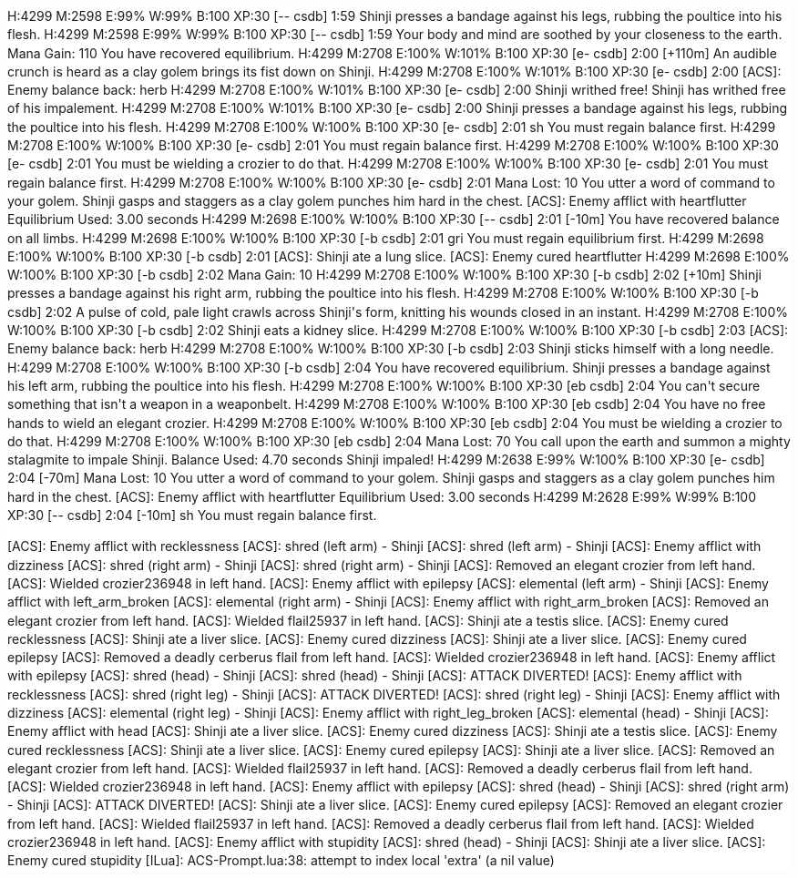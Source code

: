 H:4299 M:2598 E:99% W:99% B:100 XP:30 [-- csdb] 1:59
Shinji presses a bandage against his legs, rubbing the poultice into his flesh.
H:4299 M:2598 E:99% W:99% B:100 XP:30 [-- csdb] 1:59
Your body and mind are soothed by your closeness to the earth.
Mana Gain: 110
You have recovered equilibrium.
H:4299 M:2708 E:100% W:101% B:100 XP:30 [e- csdb] 2:00 [+110m]
An audible crunch is heard as a clay golem brings its fist down on Shinji.
H:4299 M:2708 E:100% W:101% B:100 XP:30 [e- csdb] 2:00
[ACS]: Enemy balance back: herb
H:4299 M:2708 E:100% W:101% B:100 XP:30 [e- csdb] 2:00
Shinji writhed free!
Shinji has writhed free of his impalement.
H:4299 M:2708 E:100% W:101% B:100 XP:30 [e- csdb] 2:00
Shinji presses a bandage against his legs, rubbing the poultice into his flesh.
H:4299 M:2708 E:100% W:100% B:100 XP:30 [e- csdb] 2:01 sh
You must regain balance first.
H:4299 M:2708 E:100% W:100% B:100 XP:30 [e- csdb] 2:01
You must regain balance first.
H:4299 M:2708 E:100% W:100% B:100 XP:30 [e- csdb] 2:01
You must be wielding a crozier to do that.
H:4299 M:2708 E:100% W:100% B:100 XP:30 [e- csdb] 2:01
You must regain balance first.
H:4299 M:2708 E:100% W:100% B:100 XP:30 [e- csdb] 2:01
Mana Lost: 10
You utter a word of command to your golem.
Shinji gasps and staggers as a clay golem punches him hard in the chest.
[ACS]: Enemy afflict with heartflutter
Equilibrium Used: 3.00 seconds
H:4299 M:2698 E:100% W:100% B:100 XP:30 [-- csdb] 2:01 [-10m]
You have recovered balance on all limbs.
H:4299 M:2698 E:100% W:100% B:100 XP:30 [-b csdb] 2:01 gri
You must regain equilibrium first.
H:4299 M:2698 E:100% W:100% B:100 XP:30 [-b csdb] 2:01
[ACS]: Shinji ate a lung slice.
[ACS]: Enemy cured heartflutter
H:4299 M:2698 E:100% W:100% B:100 XP:30 [-b csdb] 2:02
Mana Gain: 10
H:4299 M:2708 E:100% W:100% B:100 XP:30 [-b csdb] 2:02 [+10m]
Shinji presses a bandage against his right arm, rubbing the poultice into his flesh.
H:4299 M:2708 E:100% W:100% B:100 XP:30 [-b csdb] 2:02
A pulse of cold, pale light crawls across Shinji's form, knitting his wounds closed in an instant.
H:4299 M:2708 E:100% W:100% B:100 XP:30 [-b csdb] 2:02
Shinji eats a kidney slice.
H:4299 M:2708 E:100% W:100% B:100 XP:30 [-b csdb] 2:03
[ACS]: Enemy balance back: herb
H:4299 M:2708 E:100% W:100% B:100 XP:30 [-b csdb] 2:03
Shinji sticks himself with a long needle.
H:4299 M:2708 E:100% W:100% B:100 XP:30 [-b csdb] 2:04
You have recovered equilibrium.
Shinji presses a bandage against his left arm, rubbing the poultice into his flesh.
H:4299 M:2708 E:100% W:100% B:100 XP:30 [eb csdb] 2:04
You can't secure something that isn't a weapon in a weaponbelt.
H:4299 M:2708 E:100% W:100% B:100 XP:30 [eb csdb] 2:04
You have no free hands to wield an elegant crozier.
H:4299 M:2708 E:100% W:100% B:100 XP:30 [eb csdb] 2:04
You must be wielding a crozier to do that.
H:4299 M:2708 E:100% W:100% B:100 XP:30 [eb csdb] 2:04
Mana Lost: 70
You call upon the earth and summon a mighty stalagmite to impale Shinji.
Balance Used: 4.70 seconds
Shinji impaled!
H:4299 M:2638 E:99% W:100% B:100 XP:30 [e- csdb] 2:04 [-70m]
Mana Lost: 10
You utter a word of command to your golem.
Shinji gasps and staggers as a clay golem punches him hard in the chest.
[ACS]: Enemy afflict with heartflutter
Equilibrium Used: 3.00 seconds
H:4299 M:2628 E:99% W:99% B:100 XP:30 [-- csdb] 2:04 [-10m] sh
You must regain balance first.

[ACS]: Enemy afflict with recklessness
[ACS]: shred (left arm) - Shinji
[ACS]: shred (left arm) - Shinji
[ACS]: Enemy afflict with dizziness
[ACS]: shred (right arm) - Shinji
[ACS]: shred (right arm) - Shinji
[ACS]: Removed an elegant crozier from left hand.
[ACS]: Wielded crozier236948 in left hand.
[ACS]: Enemy afflict with epilepsy
[ACS]: elemental (left arm) - Shinji
[ACS]: Enemy afflict with left_arm_broken
[ACS]: elemental (right arm) - Shinji
[ACS]: Enemy afflict with right_arm_broken
[ACS]: Removed an elegant crozier from left hand.
[ACS]: Wielded flail25937 in left hand.
[ACS]: Shinji ate a testis slice.
[ACS]: Enemy cured recklessness
[ACS]: Shinji ate a liver slice.
[ACS]: Enemy cured dizziness
[ACS]: Shinji ate a liver slice.
[ACS]: Enemy cured epilepsy
[ACS]: Removed a deadly cerberus flail from left hand.
[ACS]: Wielded crozier236948 in left hand.
[ACS]: Enemy afflict with epilepsy
[ACS]: shred (head) - Shinji
[ACS]: shred (head) - Shinji
[ACS]: ATTACK DIVERTED!
[ACS]: Enemy afflict with recklessness
[ACS]: shred (right leg) - Shinji
[ACS]: ATTACK DIVERTED!
[ACS]: shred (right leg) - Shinji
[ACS]: Enemy afflict with dizziness
[ACS]: elemental (right leg) - Shinji
[ACS]: Enemy afflict with right_leg_broken
[ACS]: elemental (head) - Shinji
[ACS]: Enemy afflict with head
[ACS]: Shinji ate a liver slice.
[ACS]: Enemy cured dizziness
[ACS]: Shinji ate a testis slice.
[ACS]: Enemy cured recklessness
[ACS]: Shinji ate a liver slice.
[ACS]: Enemy cured epilepsy
[ACS]: Shinji ate a liver slice.
[ACS]: Removed an elegant crozier from left hand.
[ACS]: Wielded flail25937 in left hand.
[ACS]: Removed a deadly cerberus flail from left hand.
[ACS]: Wielded crozier236948 in left hand.
[ACS]: Enemy afflict with epilepsy
[ACS]: shred (head) - Shinji
[ACS]: shred (right arm) - Shinji
[ACS]: ATTACK DIVERTED!
[ACS]: Shinji ate a liver slice.
[ACS]: Enemy cured epilepsy
[ACS]: Removed an elegant crozier from left hand.
[ACS]: Wielded flail25937 in left hand.
[ACS]: Removed a deadly cerberus flail from left hand.
[ACS]: Wielded crozier236948 in left hand.
[ACS]: Enemy afflict with stupidity
[ACS]: shred (head) - Shinji
[ACS]: Shinji ate a liver slice.
[ACS]: Enemy cured stupidity
[ILua]: ACS-Prompt.lua:38: attempt to index local 'extra' (a nil value)